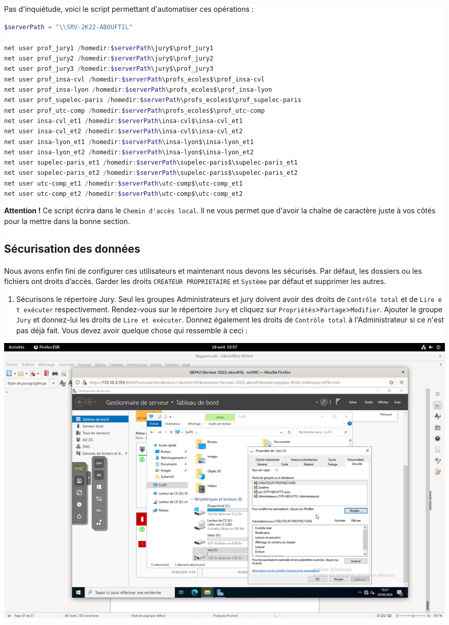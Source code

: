 Pas d'inquiétude, voici le script permettant d'automatiser ces opérations :
```powershell
$serverPath = "\\SRV-2K22-ABOUFTIL"

net user prof_jury1 /homedir:$serverPath\jury$\prof_jury1
net user prof_jury2 /homedir:$serverPath\jury$\prof_jury2
net user prof_jury3 /homedir:$serverPath\jury$\prof_jury3
net user prof_insa-cvl /homedir:$serverPath\profs_ecoles$\prof_insa-cvl
net user prof_insa-lyon /homedir:$serverPath\profs_ecoles$\prof_insa-lyon
net user prof_supelec-paris /homedir:$serverPath\profs_ecoles$\prof_supelec-paris
net user prof_utc-comp /homedir:$serverPath\profs_ecoles$\prof_utc-comp
net user insa-cvl_et1 /homedir:$serverPath\insa-cvl$\insa-cvl_et1
net user insa-cvl_et2 /homedir:$serverPath\insa-cvl$\insa-cvl_et2
net user insa-lyon_et1 /homedir:$serverPath\insa-lyon$\insa-lyon_et1
net user insa-lyon_et2 /homedir:$serverPath\insa-lyon$\insa-lyon_et2
net user supelec-paris_et1 /homedir:$serverPath\supelec-paris$\supelec-paris_et1
net user supelec-paris_et2 /homedir:$serverPath\supelec-paris$\supelec-paris_et2
net user utc-comp_et1 /homedir:$serverPath\utc-comp$\utc-comp_et1
net user utc-comp_et2 /homedir:$serverPath\utc-comp$\utc-comp_et2
```
<strong>Attention !</strong> Ce script écrira dans le ``Chemin d'accès local``. Il ne vous permet que d'avoir la chaîne de caractère juste à vos côtés pour la mettre dans la bonne section.

## Sécurisation des données
Nous avons enfin fini de configurer ces utilisateurs et maintenant nous devons les sécurisés.
Par défaut, les dossiers ou les fichiers ont droits d’accès. Garder les droits ``CREATEUR PROPRIETAIRE``
et ``Système`` par défaut et supprimer les autres.

1. Sécurisons le répertoire Jury. Seul les groupes Administrateurs et jury doivent avoir des droits de `Contrôle total` et de ``Lire et exécuter`` respectivement. Rendez-vous sur le répertoire `Jury` et cliquez sur ``Propriétés``>``Partage``>``Modifier``.
Ajouter le groupe ``Jury`` et donnez-lui les droits de ``Lire et exécuter``. Donnez également les droits de `Contrôle total` à l'Administrateur si ce n'est pas déjà fait. Vous devez avoir quelque chose qui ressemble à ceci :  

![alt text](IMG/image-55.png)